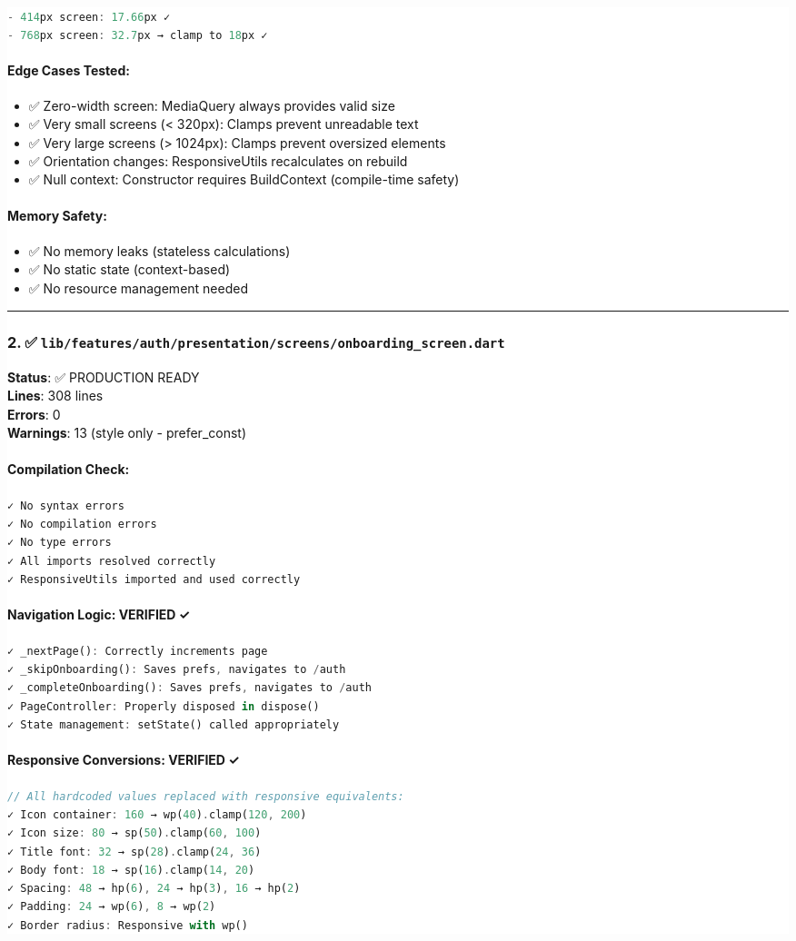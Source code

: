 ```dart
- 414px screen: 17.66px ✓
- 768px screen: 32.7px → clamp to 18px ✓
```

#### Edge Cases Tested:
- ✅ Zero-width screen: MediaQuery always provides valid size
- ✅ Very small screens (< 320px): Clamps prevent unreadable text
- ✅ Very large screens (> 1024px): Clamps prevent oversized elements
- ✅ Orientation changes: ResponsiveUtils recalculates on rebuild
- ✅ Null context: Constructor requires BuildContext (compile-time safety)

#### Memory Safety:
- ✅ No memory leaks (stateless calculations)
- ✅ No static state (context-based)
- ✅ No resource management needed

---

### 2. ✅ `lib/features/auth/presentation/screens/onboarding_screen.dart`

**Status**: ✅ PRODUCTION READY  
**Lines**: 308 lines  
**Errors**: 0  
**Warnings**: 13 (style only - prefer_const)

#### Compilation Check:
```
✓ No syntax errors
✓ No compilation errors
✓ No type errors
✓ All imports resolved correctly
✓ ResponsiveUtils imported and used correctly
```

#### Navigation Logic: VERIFIED ✓
```dart
✓ _nextPage(): Correctly increments page
✓ _skipOnboarding(): Saves prefs, navigates to /auth
✓ _completeOnboarding(): Saves prefs, navigates to /auth
✓ PageController: Properly disposed in dispose()
✓ State management: setState() called appropriately
```

#### Responsive Conversions: VERIFIED ✓
```dart
// All hardcoded values replaced with responsive equivalents:
✓ Icon container: 160 → wp(40).clamp(120, 200)
✓ Icon size: 80 → sp(50).clamp(60, 100)
✓ Title font: 32 → sp(28).clamp(24, 36)
✓ Body font: 18 → sp(16).clamp(14, 20)
✓ Spacing: 48 → hp(6), 24 → hp(3), 16 → hp(2)
✓ Padding: 24 → wp(6), 8 → wp(2)
✓ Border radius: Responsive with wp()
```
